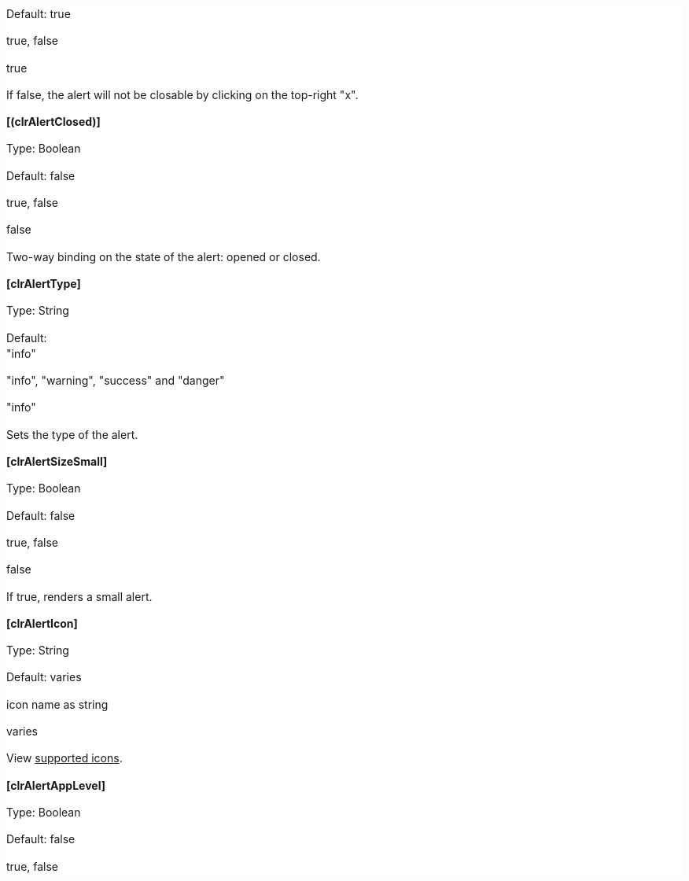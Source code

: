 Default: true

true, false

true

If false, the alert will not be closable by clicking on the top-right "x".

**\[(clrAlertClosed)\]**

Type: Boolean

Default: false

true, false

false

Two-way binding on the state of the alert: opened or closed.

**\[clrAlertType\]**

Type: String

Default:  
"info"

"info", "warning", "success" and "danger"

"info"

Sets the type of the alert.

**\[clrAlertSizeSmall\]**

Type: Boolean

Default: false

true, false

false

If true, renders a small alert.

**\[clrAlertIcon\]**

Type: String

Default: varies

icon name as string

varies

View [supported icons](/icons).

**\[clrAlertAppLevel\]**

Type: Boolean

Default: false

true, false
